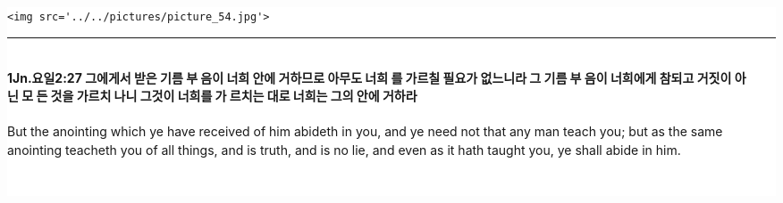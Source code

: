     <img src='../../pictures/picture_54.jpg'>
  </div>
</div>

---

<div class="columns">
  <div class="scriptures">
    <br>
    <div class="scripture">
      <b>1Jn.요일2:27 그에게서 받은 기름 부 음이 너희 안에 거하므로 아무도 너희 를 가르칠 필요가 없느니라 그 기름 부 음이 너희에게 참되고 거짓이 아닌 모 든 것을 가르치 나니 그것이 너희를 가 르치는 대로 너희는 그의 안에 거하라 
      </b>
    </div>
    <br>
    <div class="scripture">But the anointing which ye have received of him abideth in you, and ye need not that any man teach you; but as the same anointing teacheth you of all things, and is truth, and is no lie, and even as it hath taught you, ye shall abide in him. 
    </div>
    <br>
    <div class="scripture">
      <b>
      </b>
    </div>
    <br>
    <div class="scripture">
    </div>         
  </div>
  <div class="image-container">